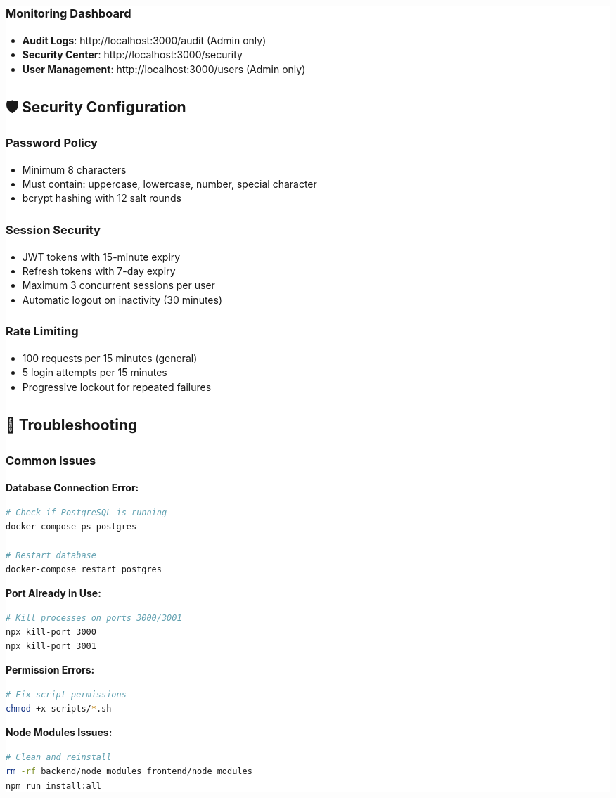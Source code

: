 ### Monitoring Dashboard
- **Audit Logs**: http://localhost:3000/audit (Admin only)
- **Security Center**: http://localhost:3000/security
- **User Management**: http://localhost:3000/users (Admin only)

## 🛡️ Security Configuration

### Password Policy
- Minimum 8 characters
- Must contain: uppercase, lowercase, number, special character
- bcrypt hashing with 12 salt rounds

### Session Security
- JWT tokens with 15-minute expiry
- Refresh tokens with 7-day expiry
- Maximum 3 concurrent sessions per user
- Automatic logout on inactivity (30 minutes)

### Rate Limiting
- 100 requests per 15 minutes (general)
- 5 login attempts per 15 minutes
- Progressive lockout for repeated failures

## 🔧 Troubleshooting

### Common Issues

**Database Connection Error:**
```bash
# Check if PostgreSQL is running
docker-compose ps postgres

# Restart database
docker-compose restart postgres
```

**Port Already in Use:**
```bash
# Kill processes on ports 3000/3001
npx kill-port 3000
npx kill-port 3001
```

**Permission Errors:**
```bash
# Fix script permissions
chmod +x scripts/*.sh
```

**Node Modules Issues:**
```bash
# Clean and reinstall
rm -rf backend/node_modules frontend/node_modules
npm run install:all
```
